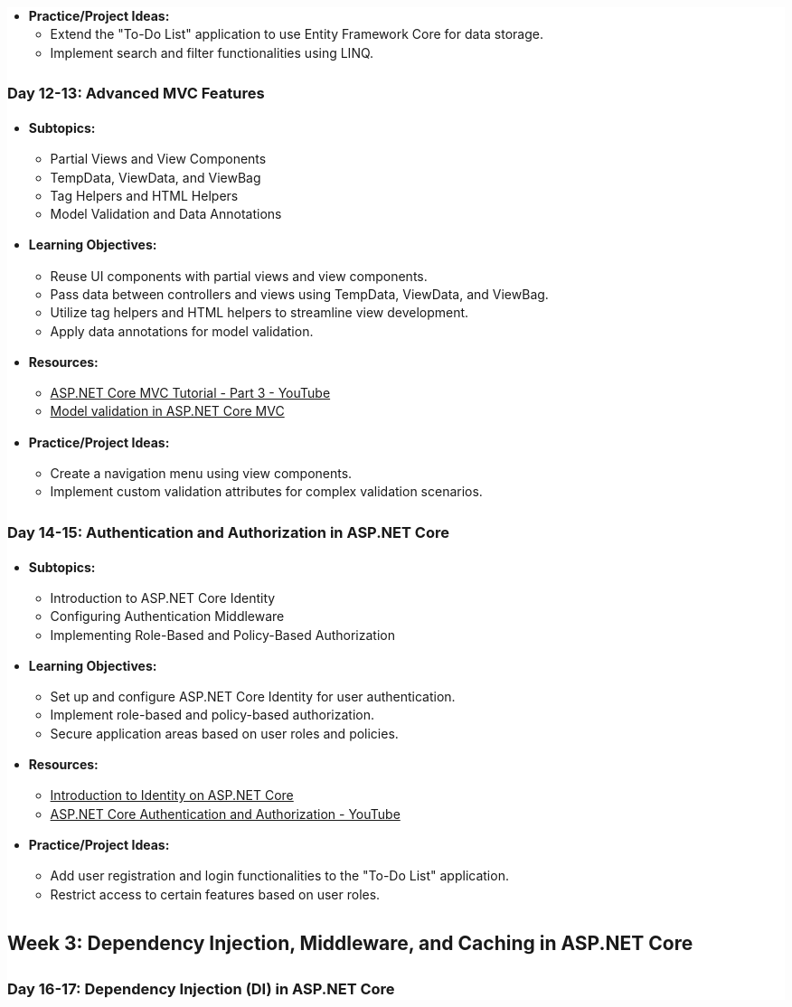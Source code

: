 - **Practice/Project Ideas:**
  - Extend the "To-Do List" application to use Entity Framework Core for data storage.
  - Implement search and filter functionalities using LINQ.

### Day 12-13: Advanced MVC Features

- **Subtopics:**
  - Partial Views and View Components
  - TempData, ViewData, and ViewBag
  - Tag Helpers and HTML Helpers
  - Model Validation and Data Annotations

- **Learning Objectives:**
  - Reuse UI components with partial views and view components.
  - Pass data between controllers and views using TempData, ViewData, and ViewBag.
  - Utilize tag helpers and HTML helpers to streamline view development.
  - Apply data annotations for model validation.

- **Resources:**
  - [ASP.NET Core MVC Tutorial - Part 3 - YouTube](https://www.youtube.com/watch?v=ufGPua_wgc8)
  - [Model validation in ASP.NET Core MVC](https://learn.microsoft.com/en-us/aspnet/core/mvc/models/validation?view=aspnetcore-9.0)

- **Practice/Project Ideas:**
  - Create a navigation menu using view components.
  - Implement custom validation attributes for complex validation scenarios.

### Day 14-15: Authentication and Authorization in ASP.NET Core

- **Subtopics:**
  - Introduction to ASP.NET Core Identity
  - Configuring Authentication Middleware
  - Implementing Role-Based and Policy-Based Authorization

- **Learning Objectives:**
  - Set up and configure ASP.NET Core Identity for user authentication.
  - Implement role-based and policy-based authorization.
  - Secure application areas based on user roles and policies.

- **Resources:**
  - [Introduction to Identity on ASP.NET Core](https://learn.microsoft.com/en-us/aspnet/core/security/authentication/identity?view=aspnetcore-9.0)
  - [ASP.NET Core Authentication and Authorization - YouTube](https://www.youtube.com/watch?v=6gNXz1ANm7Q)

- **Practice/Project Ideas:**
  - Add user registration and login functionalities to the "To-Do List" application.
  - Restrict access to certain features based on user roles.

## Week 3: Dependency Injection, Middleware, and Caching in ASP.NET Core

### Day 16-17: Dependency Injection (DI) in ASP.NET Core
